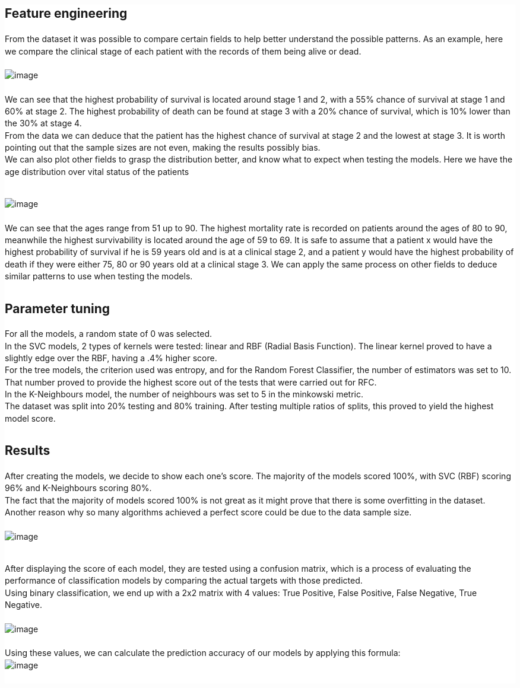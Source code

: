 
## Feature engineering
From the dataset it was possible to compare certain fields to help better understand the possible patterns. As an example, here we compare the clinical stage of each patient with the records of them being alive or dead.<br><br>
 ![image](https://user-images.githubusercontent.com/72141834/172512923-0db1974b-fea1-42e2-b010-9a7cb21106f3.png)<br><br>
We can see that the highest probability of survival is located around stage 1 and 2, with a 55% chance of survival at stage 1 and 60% at stage 2. The highest probability of death can be found at stage 3 with a 20% chance of survival, which is 10% lower than the 30% at stage 4.<br>
From the data we can deduce that the patient has the highest chance of survival at stage 2 and the lowest at stage 3. It is worth pointing out that the sample sizes are not even, making the results possibly bias.<br>
We can also plot other fields to grasp the distribution better, and know what to expect when testing the models. Here we have the age distribution over vital status of the patients<br><br>

 ![image](https://user-images.githubusercontent.com/72141834/172512939-a1b88bfd-21f7-4ea7-ab80-9c087dac725f.png)
<br><br>
We can see that the ages range from 51 up to 90. The highest mortality rate is recorded on patients around the ages of 80 to 90, meanwhile the highest survivability is located around the age of 59 to 69. It is safe to assume that a patient x would have the highest probability of survival if he is 59 years old and is at a clinical stage 2, and a patient y would have the highest probability of death if they were either 75, 80 or 90 years old at a clinical stage 3. We can apply the same process on other fields to deduce similar patterns to use when testing the models.<br>

## Parameter tuning
For all the models, a random state of 0 was selected.<br>
In the SVC models, 2 types of kernels were tested: linear and RBF (Radial Basis Function). The linear kernel proved to have a slightly edge over the RBF, having a .4% higher score.<br>
For the tree models, the criterion used was entropy, and for the Random Forest Classifier, the number of estimators was set to 10. That number proved to provide the highest score out of the tests that were carried out for RFC.<br>
In the K-Neighbours model, the number of neighbours was set to 5 in the minkowski metric.<br>
The dataset was split into 20% testing and 80% training. After testing multiple ratios of splits, this proved to yield the highest model score.<br>

## Results
After creating the models, we decide to show each one’s score. The majority of the models scored 100%, with SVC (RBF) scoring 96% and K-Neighbours scoring 80%.<br>
The fact that the majority of models scored 100% is not great as it might prove that there is some overfitting in the dataset.<br>
Another reason why so many algorithms achieved a perfect score could be due to the data sample size.<br><br>
 ![image](https://user-images.githubusercontent.com/72141834/172512952-83849b19-831d-458b-917b-79e6a2b028bc.png)
<br><br>

After displaying the score of each model, they are tested using a confusion matrix, which is a process of evaluating the performance of classification models by comparing the actual targets with those predicted.<br>
Using binary classification, we end up with a 2x2 matrix with 4 values: True Positive, False Positive, False Negative, True Negative.<br><br>
![image](https://user-images.githubusercontent.com/72141834/172513008-e809fc38-d24d-495f-a35c-91e3c009fc3c.png)
<br><br>
Using these values, we can calculate the prediction accuracy of our models by applying this formula:<br>
![image](https://user-images.githubusercontent.com/72141834/172513061-2d61a6e5-61bd-4248-aade-69fd66076434.png)
<br><br>